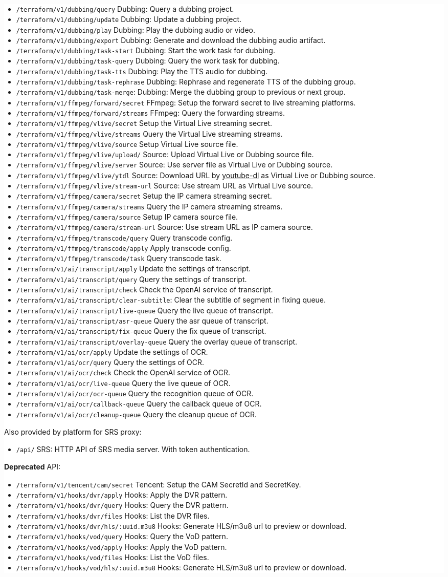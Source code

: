 * `/terraform/v1/dubbing/query` Dubbing: Query a dubbing project.
* `/terraform/v1/dubbing/update` Dubbing: Update a dubbing project.
* `/terraform/v1/dubbing/play` Dubbing: Play the dubbing audio or video.
* `/terraform/v1/dubbing/export` Dubbing: Generate and download the dubbing audio artifact.
* `/terraform/v1/dubbing/task-start` Dubbing: Start the work task for dubbing.
* `/terraform/v1/dubbing/task-query` Dubbing: Query the work task for dubbing.
* `/terraform/v1/dubbing/task-tts` Dubbing: Play the TTS audio for dubbing.
* `/terraform/v1/dubbing/task-rephrase` Dubbing: Rephrase and regenerate TTS of the dubbing group.
* `/terraform/v1/dubbing/task-merge`: Dubbing: Merge the dubbing group to previous or next group.
* `/terraform/v1/ffmpeg/forward/secret` FFmpeg: Setup the forward secret to live streaming platforms.
* `/terraform/v1/ffmpeg/forward/streams` FFmpeg: Query the forwarding streams.
* `/terraform/v1/ffmpeg/vlive/secret` Setup the Virtual Live streaming secret.
* `/terraform/v1/ffmpeg/vlive/streams` Query the Virtual Live streaming streams.
* `/terraform/v1/ffmpeg/vlive/source` Setup Virtual Live source file.
* `/terraform/v1/ffmpeg/vlive/upload/` Source: Upload Virtual Live or Dubbing source file.
* `/terraform/v1/ffmpeg/vlive/server` Source: Use server file as Virtual Live or Dubbing source.
* `/terraform/v1/ffmpeg/vlive/ytdl` Source: Download URL by [youtube-dl](https://github.com/ytdl-org/youtube-dl) as Virtual Live or Dubbing source.
* `/terraform/v1/ffmpeg/vlive/stream-url` Source: Use stream URL as Virtual Live source.
* `/terraform/v1/ffmpeg/camera/secret` Setup the IP camera streaming secret.
* `/terraform/v1/ffmpeg/camera/streams` Query the IP camera streaming streams.
* `/terraform/v1/ffmpeg/camera/source` Setup IP camera source file.
* `/terraform/v1/ffmpeg/camera/stream-url` Source: Use stream URL as IP camera source.
* `/terraform/v1/ffmpeg/transcode/query` Query transcode config.
* `/terraform/v1/ffmpeg/transcode/apply` Apply transcode config.
* `/terraform/v1/ffmpeg/transcode/task` Query transcode task.
* `/terraform/v1/ai/transcript/apply` Update the settings of transcript.
* `/terraform/v1/ai/transcript/query` Query the settings of transcript.
* `/terraform/v1/ai/transcript/check` Check the OpenAI service of transcript.
* `/terraform/v1/ai/transcript/clear-subtitle`: Clear the subtitle of segment in fixing queue.
* `/terraform/v1/ai/transcript/live-queue` Query the live queue of transcript.
* `/terraform/v1/ai/transcript/asr-queue` Query the asr queue of transcript.
* `/terraform/v1/ai/transcript/fix-queue` Query the fix queue of transcript.
* `/terraform/v1/ai/transcript/overlay-queue` Query the overlay queue of transcript.
* `/terraform/v1/ai/ocr/apply` Update the settings of OCR.
* `/terraform/v1/ai/ocr/query` Query the settings of OCR.
* `/terraform/v1/ai/ocr/check` Check the OpenAI service of OCR.
* `/terraform/v1/ai/ocr/live-queue` Query the live queue of OCR.
* `/terraform/v1/ai/ocr/ocr-queue` Query the recognition queue of OCR.
* `/terraform/v1/ai/ocr/callback-queue` Query the callback queue of OCR.
* `/terraform/v1/ai/ocr/cleanup-queue` Query the cleanup queue of OCR.

Also provided by platform for SRS proxy:

* `/api/` SRS: HTTP API of SRS media server. With token authentication.

**Deprecated** API:

* `/terraform/v1/tencent/cam/secret` Tencent: Setup the CAM SecretId and SecretKey.
* `/terraform/v1/hooks/dvr/apply` Hooks: Apply the DVR pattern.
* `/terraform/v1/hooks/dvr/query` Hooks: Query the DVR pattern.
* `/terraform/v1/hooks/dvr/files` Hooks: List the DVR files.
* `/terraform/v1/hooks/dvr/hls/:uuid.m3u8` Hooks: Generate HLS/m3u8 url to preview or download.
* `/terraform/v1/hooks/vod/query` Hooks: Query the VoD pattern.
* `/terraform/v1/hooks/vod/apply` Hooks: Apply the VoD pattern.
* `/terraform/v1/hooks/vod/files` Hooks: List the VoD files.
* `/terraform/v1/hooks/vod/hls/:uuid.m3u8` Hooks: Generate HLS/m3u8 url to preview or download.
